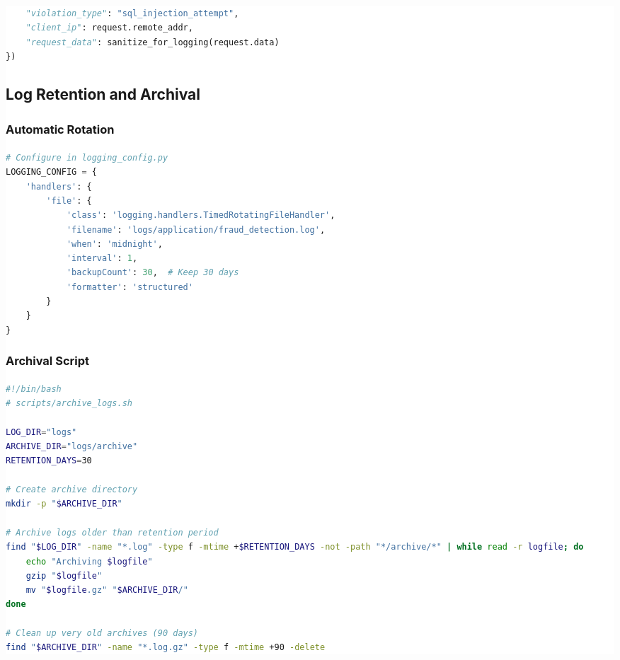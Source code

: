 ```python
    "violation_type": "sql_injection_attempt",
    "client_ip": request.remote_addr,
    "request_data": sanitize_for_logging(request.data)
})
```

## Log Retention and Archival

### Automatic Rotation

```python
# Configure in logging_config.py
LOGGING_CONFIG = {
    'handlers': {
        'file': {
            'class': 'logging.handlers.TimedRotatingFileHandler',
            'filename': 'logs/application/fraud_detection.log',
            'when': 'midnight',
            'interval': 1,
            'backupCount': 30,  # Keep 30 days
            'formatter': 'structured'
        }
    }
}
```

### Archival Script

```bash
#!/bin/bash
# scripts/archive_logs.sh

LOG_DIR="logs"
ARCHIVE_DIR="logs/archive"
RETENTION_DAYS=30

# Create archive directory
mkdir -p "$ARCHIVE_DIR"

# Archive logs older than retention period
find "$LOG_DIR" -name "*.log" -type f -mtime +$RETENTION_DAYS -not -path "*/archive/*" | while read -r logfile; do
    echo "Archiving $logfile"
    gzip "$logfile"
    mv "$logfile.gz" "$ARCHIVE_DIR/"
done

# Clean up very old archives (90 days)
find "$ARCHIVE_DIR" -name "*.log.gz" -type f -mtime +90 -delete
```
